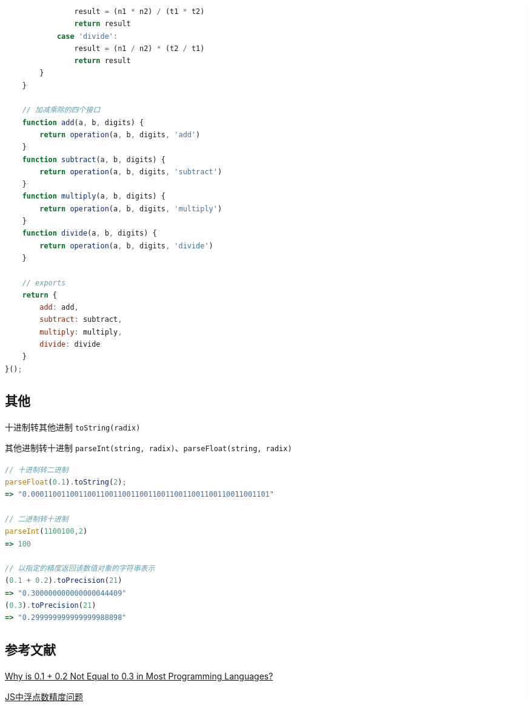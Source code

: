 ``` js
                result = (n1 * n2) / (t1 * t2)
                return result
            case 'divide':
                result = (n1 / n2) * (t2 / t1)
                return result
        }
    }

    // 加减乘除的四个接口
    function add(a, b, digits) {
        return operation(a, b, digits, 'add')
    }
    function subtract(a, b, digits) {
        return operation(a, b, digits, 'subtract')
    }
    function multiply(a, b, digits) {
        return operation(a, b, digits, 'multiply')
    }
    function divide(a, b, digits) {
        return operation(a, b, digits, 'divide')
    }

    // exports
    return {
        add: add,
        subtract: subtract,
        multiply: multiply,
        divide: divide
    }
}();
```

## 其他

十进制转其他进制 `toString(radix)`

其他进制转十进制 `parseInt(string, radix)`、`parseFloat(string, radix)`

``` js
// 十进制转二进制
parseFloat(0.1).toString(2);
=> "0.0001100110011001100110011001100110011001100110011001101"

// 二进制转十进制
parseInt(1100100,2)
=> 100

// 以指定的精度返回该数值对象的字符串表示
(0.1 + 0.2).toPrecision(21)
=> "0.300000000000000044409"
(0.3).toPrecision(21)
=> "0.299999999999999988898"
```

## 参考文献

[Why is 0.1 + 0.2 Not Equal to 0.3 in Most Programming Languages?](https://betterprogramming.pub/why-is-0-1-0-2-not-equal-to-0-3-in-most-programming-languages-99432310d476)

[JS中浮点数精度问题](https://juejin.cn/post/6844903572979597319)
